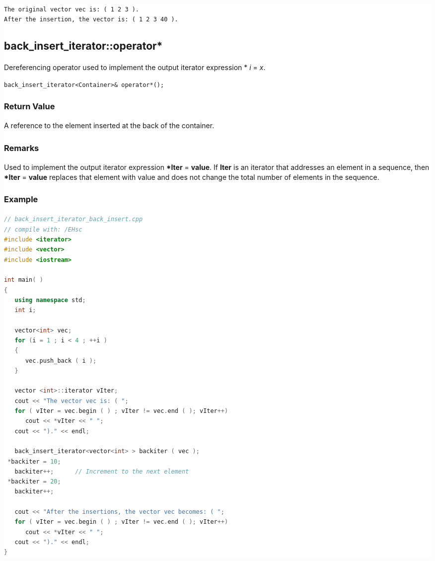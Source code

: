 ```Output  
The original vector vec is: ( 1 2 3 ).  
After the insertion, the vector is: ( 1 2 3 40 ).  
```  
  
##  <a name="back_insert_iterator__operator_star"></a>  back_insert_iterator::operator*  
 Dereferencing operator used to implement the output iterator expression \* *i* = *x*.  
  
```  
back_insert_iterator<Container>& operator*();
```  
  
### Return Value  
 A reference to the element inserted at the back of the container.  
  
### Remarks  
 Used to implement the output iterator expression **\*Iter** = **value**. If **Iter** is an iterator that addresses an element in a sequence, then **\*Iter** = **value** replaces that element with value and does not change the total number of elements in the sequence.  
  
### Example  
  
```cpp  
// back_insert_iterator_back_insert.cpp  
// compile with: /EHsc  
#include <iterator>  
#include <vector>  
#include <iostream>  
  
int main( )  
{  
   using namespace std;  
   int i;  
  
   vector<int> vec;  
   for (i = 1 ; i < 4 ; ++i )    
   {  
      vec.push_back ( i );  
   }  
  
   vector <int>::iterator vIter;  
   cout << "The vector vec is: ( ";  
   for ( vIter = vec.begin ( ) ; vIter != vec.end ( ); vIter++)  
      cout << *vIter << " ";  
   cout << ")." << endl;  
  
   back_insert_iterator<vector<int> > backiter ( vec );  
 *backiter = 10;  
   backiter++;      // Increment to the next element  
 *backiter = 20;  
   backiter++;  
  
   cout << "After the insertions, the vector vec becomes: ( ";  
   for ( vIter = vec.begin ( ) ; vIter != vec.end ( ); vIter++)  
      cout << *vIter << " ";  
   cout << ")." << endl;  
}  
```  
  